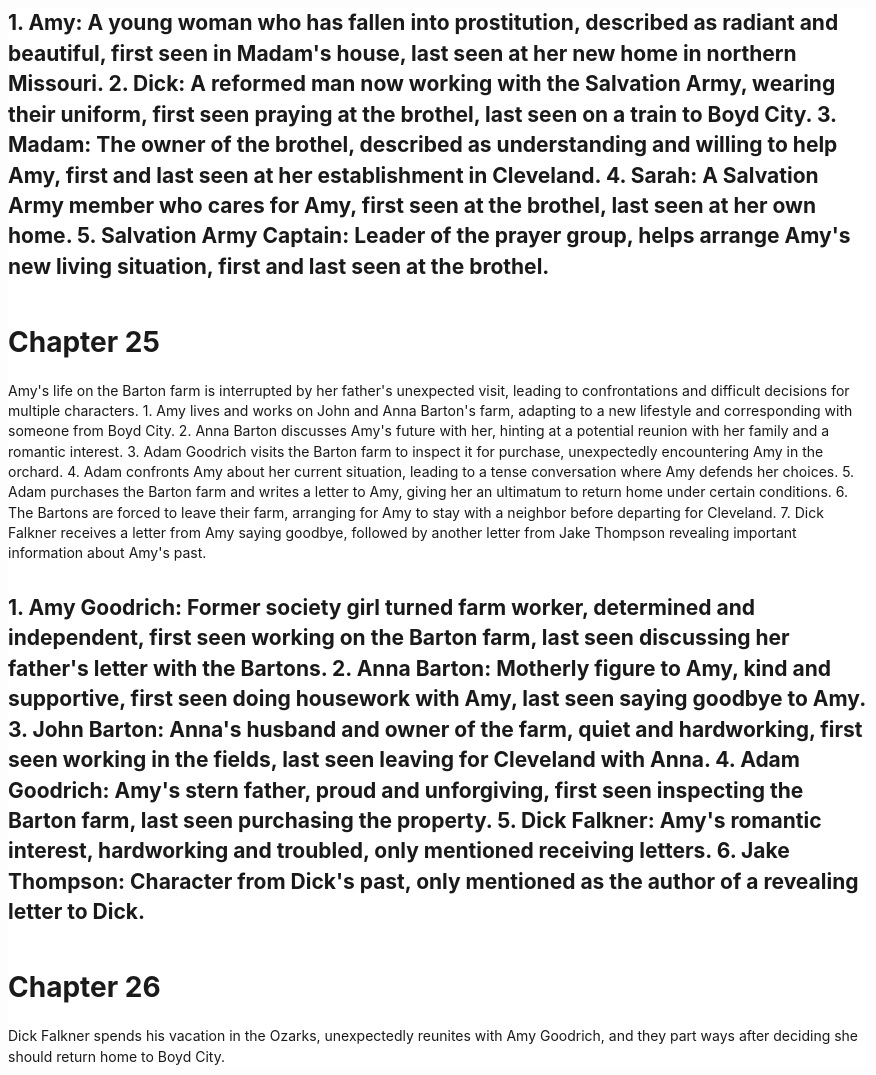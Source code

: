<characters>1. Amy: A young woman who has fallen into prostitution, described as radiant and beautiful, first seen in Madam's house, last seen at her new home in northern Missouri.
2. Dick: A reformed man now working with the Salvation Army, wearing their uniform, first seen praying at the brothel, last seen on a train to Boyd City.
3. Madam: The owner of the brothel, described as understanding and willing to help Amy, first and last seen at her establishment in Cleveland.
4. Sarah: A Salvation Army member who cares for Amy, first seen at the brothel, last seen at her own home.
5. Salvation Army Captain: Leader of the prayer group, helps arrange Amy's new living situation, first and last seen at the brothel.</characters>
----------------
# Chapter 25
<synopsis>
Amy's life on the Barton farm is interrupted by her father's unexpected visit, leading to confrontations and difficult decisions for multiple characters.
</synopsis>

<events>
1. Amy lives and works on John and Anna Barton's farm, adapting to a new lifestyle and corresponding with someone from Boyd City.
2. Anna Barton discusses Amy's future with her, hinting at a potential reunion with her family and a romantic interest.
3. Adam Goodrich visits the Barton farm to inspect it for purchase, unexpectedly encountering Amy in the orchard.
4. Adam confronts Amy about her current situation, leading to a tense conversation where Amy defends her choices.
5. Adam purchases the Barton farm and writes a letter to Amy, giving her an ultimatum to return home under certain conditions.
6. The Bartons are forced to leave their farm, arranging for Amy to stay with a neighbor before departing for Cleveland.
7. Dick Falkner receives a letter from Amy saying goodbye, followed by another letter from Jake Thompson revealing important information about Amy's past.
</events>

<characters>1. Amy Goodrich: Former society girl turned farm worker, determined and independent, first seen working on the Barton farm, last seen discussing her father's letter with the Bartons.
2. Anna Barton: Motherly figure to Amy, kind and supportive, first seen doing housework with Amy, last seen saying goodbye to Amy.
3. John Barton: Anna's husband and owner of the farm, quiet and hardworking, first seen working in the fields, last seen leaving for Cleveland with Anna.
4. Adam Goodrich: Amy's stern father, proud and unforgiving, first seen inspecting the Barton farm, last seen purchasing the property.
5. Dick Falkner: Amy's romantic interest, hardworking and troubled, only mentioned receiving letters.
6. Jake Thompson: Character from Dick's past, only mentioned as the author of a revealing letter to Dick.</characters>
----------------
# Chapter 26
<synopsis>
Dick Falkner spends his vacation in the Ozarks, unexpectedly reunites with Amy Goodrich, and they part ways after deciding she should return home to Boyd City.
</synopsis>
